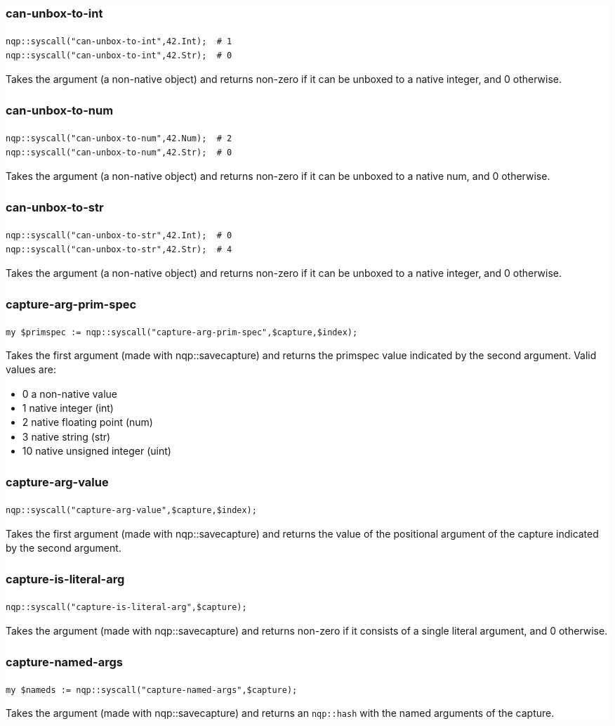 ### can-unbox-to-int
```
nqp::syscall("can-unbox-to-int",42.Int);  # 1
nqp::syscall("can-unbox-to-int",42.Str);  # 0
```
Takes the argument (a non-native object) and returns non-zero if it can be
unboxed to a native integer, and 0 otherwise.

### can-unbox-to-num
```
nqp::syscall("can-unbox-to-num",42.Num);  # 2
nqp::syscall("can-unbox-to-num",42.Str);  # 0
```
Takes the argument (a non-native object) and returns non-zero if it can be
unboxed to a native num, and 0 otherwise.

### can-unbox-to-str
```
nqp::syscall("can-unbox-to-str",42.Int);  # 0
nqp::syscall("can-unbox-to-str",42.Str);  # 4
```
Takes the argument (a non-native object) and returns non-zero if it can be
unboxed to a native integer, and 0 otherwise.

### capture-arg-prim-spec
```
my $primspec := nqp::syscall("capture-arg-prim-spec",$capture,$index);
```
Takes the first argument (made with nqp::savecapture) and returns the
primspec value indicated by the second argument.  Valid values are:
- 0 a non-native value
- 1 native integer (int)
- 2 native floating point (num)
- 3 native string (str)
- 10 native unsigned integer (uint)

### capture-arg-value
```
nqp::syscall("capture-arg-value",$capture,$index);
```
Takes the first argument (made with nqp::savecapture) and returns the
value of the positional argument of the capture indicated by the
second argument.

### capture-is-literal-arg
```
nqp::syscall("capture-is-literal-arg",$capture);
```
Takes the argument (made with nqp::savecapture) and returns non-zero if it
consists of a single literal argument, and 0 otherwise.

### capture-named-args
```
my $nameds := nqp::syscall("capture-named-args",$capture);
```
Takes the argument (made with nqp::savecapture) and returns an `nqp::hash`
with the named arguments of the capture.
